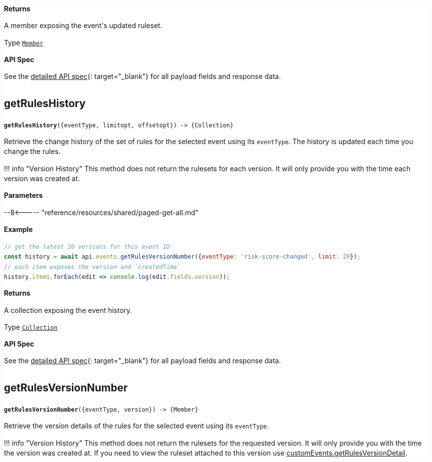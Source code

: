 
**Returns**

A member exposing the event's updated ruleset.

Type [`Member`][goto-member]


**API Spec**

See the [detailed API spec][6]{: target="_blank"} for all payload fields and response data.

## getRulesHistory
<div class="method"><code><strong>getRulesHistory</strong>({<span class="prop">eventType</span>, <span class="prop">limit</span><span class="optional">opt</span>, <span class="prop">offset</span><span class="optional">opt</span>}) -> <span class="return">{Collection}</span></code></div>

Retrieve the change history of the set of rules for the selected event using its `eventType`. The history is updated each time you change the rules.

!!! info "Version History"
    This method does not return the rulesets for each version. It will only provide you with the time each version was created at. 

**Parameters**


--8<----- "reference/resources/shared/paged-get-all.md"


**Example**

```js
// get the latest 20 versions for this event ID
const history = await api.events.getRulesVersionNumber({eventType: 'risk-score-changed', limit: 20});
// each item exposes the version and `createdTime`
history.items.forEach(edit => console.log(edit.fields.version));
```


**Returns**

A collection exposing the event history.

Type [`Collection`][goto-collection]


**API Spec**

See the [detailed API spec][7]{: target="_blank"} for all payload fields and response data.

## getRulesVersionNumber
<div class="method"><code><strong>getRulesVersionNumber</strong>({<span class="prop">eventType</span>, <span class="prop">version</span>}) -> <span class="return">{Member}</span></code></div>

Retrieve the version details of the rules for the selected event using its `eventType`.

!!! info "Version History"
    This method does not return the rulesets for the requested version. It will only provide you with the time the version was created at. If you need to view the ruleset attached to this version use [customEvents.getRulesVersionDetail][goto-versiondetail].


[goto-rebillyapi]: ../rebilly-api
[goto-collection]: ../types/collection
[goto-member]: ../types/member
[goto-versiondetail]: #getrulesversiondetail
[goto-getscheduled]: #getscheduled
[1]: https://rebilly.github.io/RebillyAPI/#tag/Events%2Fpaths%2F~1events%2Fget
[2]: https://rebilly.github.io/RebillyAPI/#tag/Events%2Fpaths%2F~1events~1%7BeventType%7D%2Fget
[3]: https://rebilly.github.io/RebillyAPI/#tag/Events%2Fpaths%2F~1events~1%7BeventType%7D~1rules%2Fget
[4]: https://rebilly.github.io/RebillyAPI/#tag/Custom-Events%2Fpaths%2F~1custom-events~1%7Bid%7D%2Fdelete
[5]: https://rebilly.github.io/RebillyAPI/#tag/Custom-Events%2Fpaths%2F~1custom-events~1%7Bid%7D~1rules%2Fget
[6]: https://rebilly.github.io/RebillyAPI/#tag/Custom-Events%2Fpaths%2F~1custom-events~1%7Bid%7D~1rules%2Fput
[7]: https://rebilly.github.io/RebillyAPI/#tag/Custom-Events%2Fpaths%2F~1custom-events~1%7Bid%7D~1rules~1history%2Fget
[8]: https://rebilly.github.io/RebillyAPI/#tag/Custom-Events%2Fpaths%2F~1custom-events~1%7Bid%7D~1rules~1history~1%7Bversion%7D%2Fget
[9]: https://rebilly.github.io/RebillyAPI/#tag/Custom-Events%2Fpaths%2F~1custom-events~1%7Bid%7D~1rules~1versions~1%7Bversion%7D%2Fget
[10]: https://rebilly.github.io/RebillyAPI/#tag/Custom-Events%2Fpaths%2F~1queue~1custom-events%2Fget
[11]: https://rebilly.github.io/RebillyAPI/#tag/Custom-Events%2Fpaths%2F~1queue~1custom-events~1%7Bid%7D%2Fget
[12]: https://rebilly.github.io/RebillyAPI/#tag/Custom-Events%2Fpaths%2F~1queue~1custom-events~1%7Bid%7D%2Fdelete